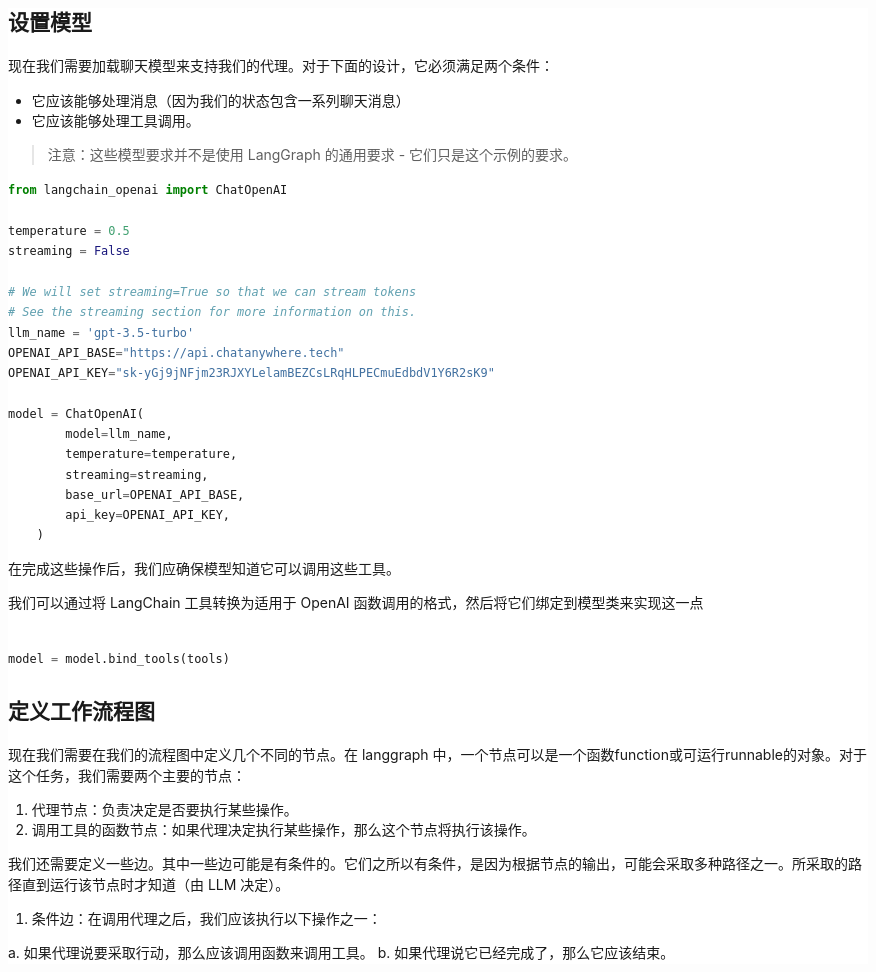 ## 设置模型

现在我们需要加载聊天模型来支持我们的代理。对于下面的设计，它必须满足两个条件：

* 它应该能够处理消息（因为我们的状态包含一系列聊天消息）
* 它应该能够处理工具调用。

> 注意：这些模型要求并不是使用 LangGraph 的通用要求 - 它们只是这个示例的要求。


```python
from langchain_openai import ChatOpenAI

temperature = 0.5
streaming = False

# We will set streaming=True so that we can stream tokens
# See the streaming section for more information on this.
llm_name = 'gpt-3.5-turbo'
OPENAI_API_BASE="https://api.chatanywhere.tech"
OPENAI_API_KEY="sk-yGj9jNFjm23RJXYLelamBEZCsLRqHLPECmuEdbdV1Y6R2sK9"

model = ChatOpenAI(
        model=llm_name,
        temperature=temperature,
        streaming=streaming,
        base_url=OPENAI_API_BASE,
        api_key=OPENAI_API_KEY,
    )

```

在完成这些操作后，我们应确保模型知道它可以调用这些工具。

我们可以通过将 LangChain 工具转换为适用于 OpenAI 函数调用的格式，然后将它们绑定到模型类来实现这一点

```python

model = model.bind_tools(tools)

```


## 定义工作流程图

现在我们需要在我们的流程图中定义几个不同的节点。在 langgraph 中，一个节点可以是一个函数function或可运行runnable的对象。对于这个任务，我们需要两个主要的节点：

1. 代理节点：负责决定是否要执行某些操作。
2. 调用工具的函数节点：如果代理决定执行某些操作，那么这个节点将执行该操作。

我们还需要定义一些边。其中一些边可能是有条件的。它们之所以有条件，是因为根据节点的输出，可能会采取多种路径之一。所采取的路径直到运行该节点时才知道（由 LLM 决定）。

1. 条件边：在调用代理之后，我们应该执行以下操作之一：

a. 如果代理说要采取行动，那么应该调用函数来调用工具。
b. 如果代理说它已经完成了，那么它应该结束。
